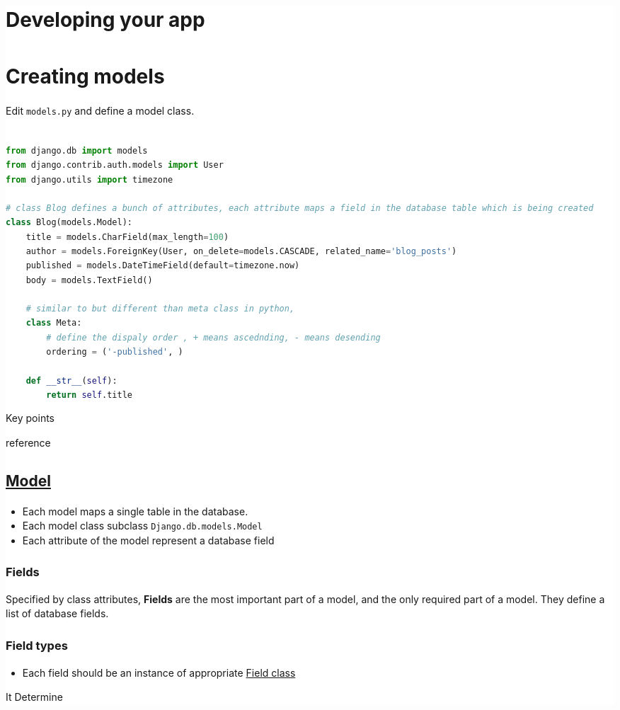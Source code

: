 # Developing your app

# Creating models

Edit `models.py` and define a model class.

```python

from django.db import models
from django.contrib.auth.models import User
from django.utils import timezone

# class Blog defines a bunch of attributes, each attribute maps a field in the database table which is being created
class Blog(models.Model):
    title = models.CharField(max_length=100)
    author = models.ForeignKey(User, on_delete=models.CASCADE, related_name='blog_posts')
    published = models.DateTimeField(default=timezone.now)
    body = models.TextField()

    # similar to but different than meta class in python,
    class Meta:
        # define the dispaly order , + means ascednding, - means desending
        ordering = ('-published', )

    def __str__(self):
        return self.title
```

Key points

reference

## [Model](https://docs.djangoproject.com/en/5.1/topics/db/models/)

- Each model maps a single table in the database.
- Each model class subclass `Django.db.models.Model`
- Each attribute of the model represent a database field

### Fields

Specified by class attributes, **Fields** are the most important part of a model, and the only required part of a model. They define a list of database fields.

### Field types

- Each field should be an instance of appropriate [Field class](https://docs.djangoproject.com/en/5.1/ref/models/fields/#django.db.models.Field)

It Determine
